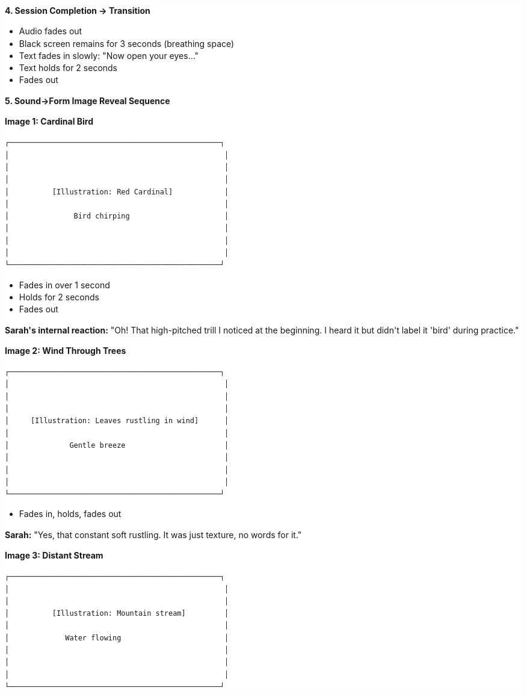 **4. Session Completion → Transition**

- Audio fades out
- Black screen remains for 3 seconds (breathing space)
- Text fades in slowly: "Now open your eyes..."
- Text holds for 2 seconds
- Fades out

**5. Sound→Form Image Reveal Sequence**

**Image 1: Cardinal Bird**

```
┌─────────────────────────────────────────────────┐
│                                                  │
│                                                  │
│                                                  │
│          [Illustration: Red Cardinal]            │
│                                                  │
│               Bird chirping                      │
│                                                  │
│                                                  │
│                                                  │
└─────────────────────────────────────────────────┘
```

- Fades in over 1 second
- Holds for 2 seconds
- Fades out

**Sarah's internal reaction:** "Oh! That high-pitched trill I noticed at the beginning. I heard it but didn't label it 'bird' during practice."

**Image 2: Wind Through Trees**

```
┌─────────────────────────────────────────────────┐
│                                                  │
│                                                  │
│                                                  │
│     [Illustration: Leaves rustling in wind]      │
│                                                  │
│              Gentle breeze                       │
│                                                  │
│                                                  │
│                                                  │
└─────────────────────────────────────────────────┘
```

- Fades in, holds, fades out

**Sarah:** "Yes, that constant soft rustling. It was just texture, no words for it."

**Image 3: Distant Stream**

```
┌─────────────────────────────────────────────────┐
│                                                  │
│                                                  │
│          [Illustration: Mountain stream]         │
│                                                  │
│             Water flowing                        │
│                                                  │
│                                                  │
│                                                  │
└─────────────────────────────────────────────────┘
```
